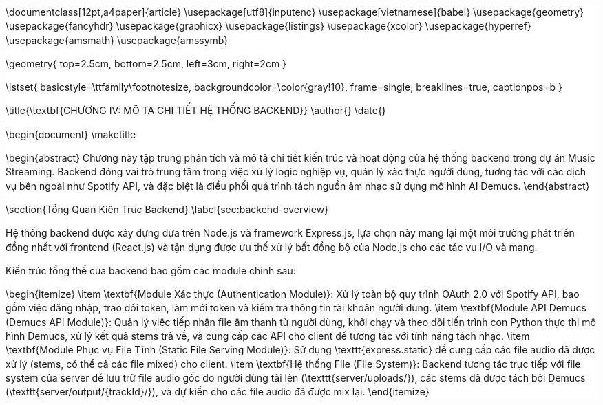 \documentclass[12pt,a4paper]{article}
\usepackage[utf8]{inputenc}
\usepackage[vietnamese]{babel}
\usepackage{geometry}
\usepackage{fancyhdr}
\usepackage{graphicx}
\usepackage{listings}
\usepackage{xcolor}
\usepackage{hyperref}
\usepackage{amsmath}
\usepackage{amssymb}

\geometry{
    top=2.5cm,
    bottom=2.5cm,
    left=3cm,
    right=2cm
}

\lstset{
    basicstyle=\ttfamily\footnotesize,
    backgroundcolor=\color{gray!10},
    frame=single,
    breaklines=true,
    captionpos=b
}

\title{\textbf{CHƯƠNG IV: MÔ TẢ CHI TIẾT HỆ THỐNG BACKEND}}
\author{}
\date{}

\begin{document}
\maketitle

\begin{abstract}
Chương này tập trung phân tích và mô tả chi tiết kiến trúc và hoạt động của hệ thống backend trong dự án Music Streaming. Backend đóng vai trò trung tâm trong việc xử lý logic nghiệp vụ, quản lý xác thực người dùng, tương tác với các dịch vụ bên ngoài như Spotify API, và đặc biệt là điều phối quá trình tách nguồn âm nhạc sử dụng mô hình AI Demucs.
\end{abstract}

\section{Tổng Quan Kiến Trúc Backend}
\label{sec:backend-overview}

Hệ thống backend được xây dựng dựa trên Node.js và framework Express.js, lựa chọn này mang lại một môi trường phát triển đồng nhất với frontend (React.js) và tận dụng được ưu thế xử lý bất đồng bộ của Node.js cho các tác vụ I/O và mạng.

Kiến trúc tổng thể của backend bao gồm các module chính sau:

\begin{itemize}
    \item \textbf{Module Xác thực (Authentication Module)}: Xử lý toàn bộ quy trình OAuth 2.0 với Spotify API, bao gồm việc đăng nhập, trao đổi token, làm mới token và kiểm tra thông tin tài khoản người dùng.
    \item \textbf{Module API Demucs (Demucs API Module)}: Quản lý việc tiếp nhận file âm thanh từ người dùng, khởi chạy và theo dõi tiến trình con Python thực thi mô hình Demucs, xử lý kết quả stems trả về, và cung cấp các API cho client để tương tác với tính năng tách nhạc.
    \item \textbf{Module Phục vụ File Tĩnh (Static File Serving Module)}: Sử dụng \texttt{express.static} để cung cấp các file audio đã được xử lý (stems, có thể cả các file mixed) cho client.
    \item \textbf{Hệ thống File (File System)}: Backend tương tác trực tiếp với file system của server để lưu trữ file audio gốc do người dùng tải lên (\texttt{server/uploads/}), các stems đã được tách bởi Demucs (\texttt{server/output/\{trackId\}/}), và dự kiến cho các file audio đã được mix lại.
\end{itemize}
